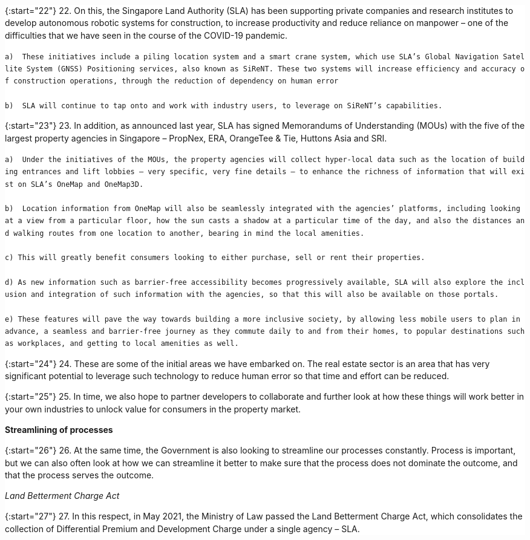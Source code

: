 {:start="22"}
22.	On this, the Singapore Land Authority (SLA) has been supporting private companies and research institutes to develop autonomous robotic systems for construction, to increase productivity and reduce reliance on manpower – one of the difficulties that we have seen in the course of the COVID-19 pandemic. 

    a)	These initiatives include a piling location system and a smart crane system, which use SLA’s Global Navigation Satellite System (GNSS) Positioning services, also known as SiReNT. These two systems will increase efficiency and accuracy of construction operations, through the reduction of dependency on human error

    b)	SLA will continue to tap onto and work with industry users, to leverage on SiReNT’s capabilities.

{:start="23"}
23.	In addition, as announced last year, SLA has signed Memorandums of Understanding (MOUs) with the five of the largest property agencies in Singapore – PropNex, ERA, OrangeTee & Tie, Huttons Asia and SRI.

    a)	Under the initiatives of the MOUs, the property agencies will collect hyper-local data such as the location of building entrances and lift lobbies – very specific, very fine details – to enhance the richness of information that will exist on SLA’s OneMap and OneMap3D. 
    
    b)	Location information from OneMap will also be seamlessly integrated with the agencies’ platforms, including looking at a view from a particular floor, how the sun casts a shadow at a particular time of the day, and also the distances and walking routes from one location to another, bearing in mind the local amenities. 
    
    c) This will greatly benefit consumers looking to either purchase, sell or rent their properties. 
    
    d) As new information such as barrier-free accessibility becomes progressively available, SLA will also explore the inclusion and integration of such information with the agencies, so that this will also be available on those portals. 
    
    e) These features will pave the way towards building a more inclusive society, by allowing less mobile users to plan in advance, a seamless and barrier-free journey as they commute daily to and from their homes, to popular destinations such as workplaces, and getting to local amenities as well. 
    
{:start="24"}
24.	These are some of the initial areas we have embarked on. The real estate sector is an area that has very significant potential to leverage such technology to reduce human error so that time and effort can be reduced. 

{:start="25"}
25.	In time, we also hope to partner developers to collaborate and further look at how these things will work better in your own industries to unlock value for consumers in the property market.

**Streamlining of processes**

{:start="26"}
26.	At the same time, the Government is also looking to streamline our processes constantly. Process is important, but we can also often look at how we can streamline it better to make sure that the process does not dominate the outcome, and that the process serves the outcome. 

<i>Land Betterment Charge Act</i>

{:start="27"}
27.	In this respect, in May 2021, the Ministry of Law passed the Land Betterment Charge Act, which consolidates the collection of Differential Premium and Development Charge under a single agency – SLA. 
